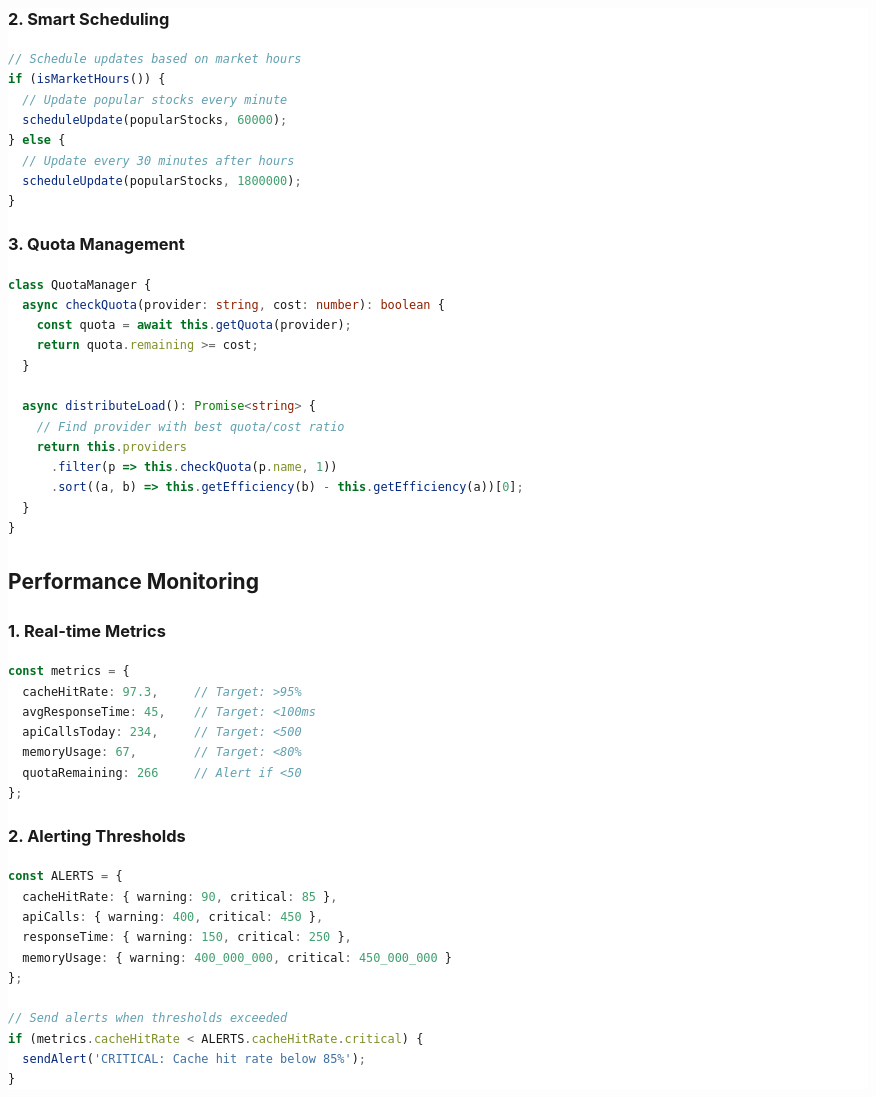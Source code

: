 ### 2. Smart Scheduling
```typescript
// Schedule updates based on market hours
if (isMarketHours()) {
  // Update popular stocks every minute
  scheduleUpdate(popularStocks, 60000);
} else {
  // Update every 30 minutes after hours
  scheduleUpdate(popularStocks, 1800000);
}
```

### 3. Quota Management
```typescript
class QuotaManager {
  async checkQuota(provider: string, cost: number): boolean {
    const quota = await this.getQuota(provider);
    return quota.remaining >= cost;
  }
  
  async distributeLoad(): Promise<string> {
    // Find provider with best quota/cost ratio
    return this.providers
      .filter(p => this.checkQuota(p.name, 1))
      .sort((a, b) => this.getEfficiency(b) - this.getEfficiency(a))[0];
  }
}
```

## Performance Monitoring

### 1. Real-time Metrics
```typescript
const metrics = {
  cacheHitRate: 97.3,     // Target: >95%
  avgResponseTime: 45,    // Target: <100ms
  apiCallsToday: 234,     // Target: <500
  memoryUsage: 67,        // Target: <80%
  quotaRemaining: 266     // Alert if <50
};
```

### 2. Alerting Thresholds
```typescript
const ALERTS = {
  cacheHitRate: { warning: 90, critical: 85 },
  apiCalls: { warning: 400, critical: 450 },
  responseTime: { warning: 150, critical: 250 },
  memoryUsage: { warning: 400_000_000, critical: 450_000_000 }
};

// Send alerts when thresholds exceeded
if (metrics.cacheHitRate < ALERTS.cacheHitRate.critical) {
  sendAlert('CRITICAL: Cache hit rate below 85%');
}
```
